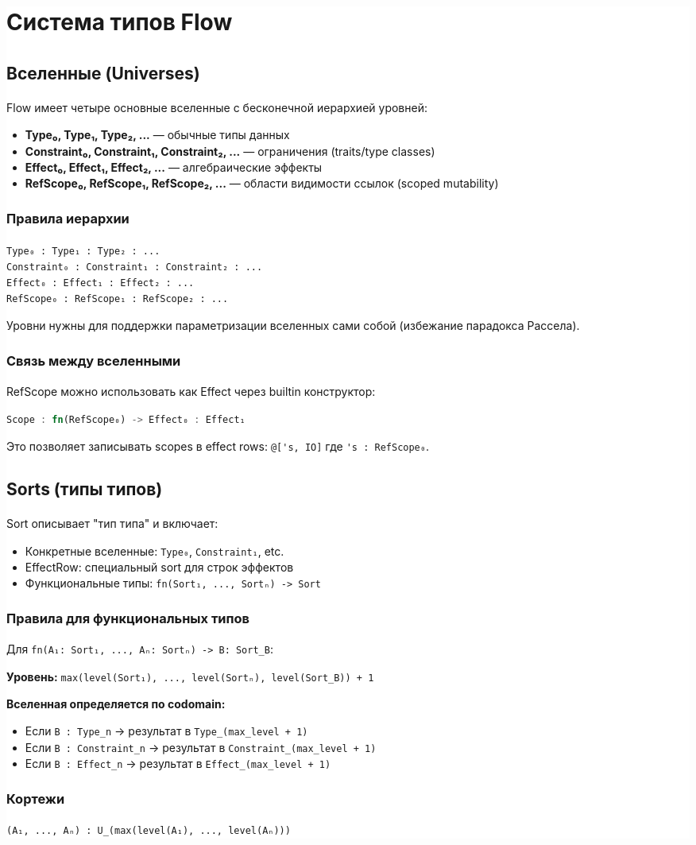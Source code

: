 # Система типов Flow

## Вселенные (Universes)

Flow имеет четыре основные вселенные с бесконечной иерархией уровней:

- **Type₀, Type₁, Type₂, ...** — обычные типы данных
- **Constraint₀, Constraint₁, Constraint₂, ...** — ограничения (traits/type classes)
- **Effect₀, Effect₁, Effect₂, ...** — алгебраические эффекты
- **RefScope₀, RefScope₁, RefScope₂, ...** — области видимости ссылок (scoped mutability)

### Правила иерархии

```
Type₀ : Type₁ : Type₂ : ...
Constraint₀ : Constraint₁ : Constraint₂ : ...
Effect₀ : Effect₁ : Effect₂ : ...
RefScope₀ : RefScope₁ : RefScope₂ : ...
```

Уровни нужны для поддержки параметризации вселенных сами собой (избежание парадокса Рассела).

### Связь между вселенными

RefScope можно использовать как Effect через builtin конструктор:
```rust
Scope : fn(RefScope₀) -> Effect₀ : Effect₁
```

Это позволяет записывать scopes в effect rows: `@['s, IO]` где `'s : RefScope₀`.

## Sorts (типы типов)

Sort описывает "тип типа" и включает:
- Конкретные вселенные: `Type₀`, `Constraint₁`, etc.
- EffectRow: специальный sort для строк эффектов
- Функциональные типы: `fn(Sort₁, ..., Sortₙ) -> Sort`

### Правила для функциональных типов

Для `fn(A₁: Sort₁, ..., Aₙ: Sortₙ) -> B: Sort_B`:

**Уровень:** `max(level(Sort₁), ..., level(Sortₙ), level(Sort_B)) + 1`

**Вселенная определяется по codomain:**
- Если `B : Type_n` → результат в `Type_(max_level + 1)`
- Если `B : Constraint_n` → результат в `Constraint_(max_level + 1)`
- Если `B : Effect_n` → результат в `Effect_(max_level + 1)`

### Кортежи

```
(A₁, ..., Aₙ) : U_(max(level(A₁), ..., level(Aₙ)))
```
